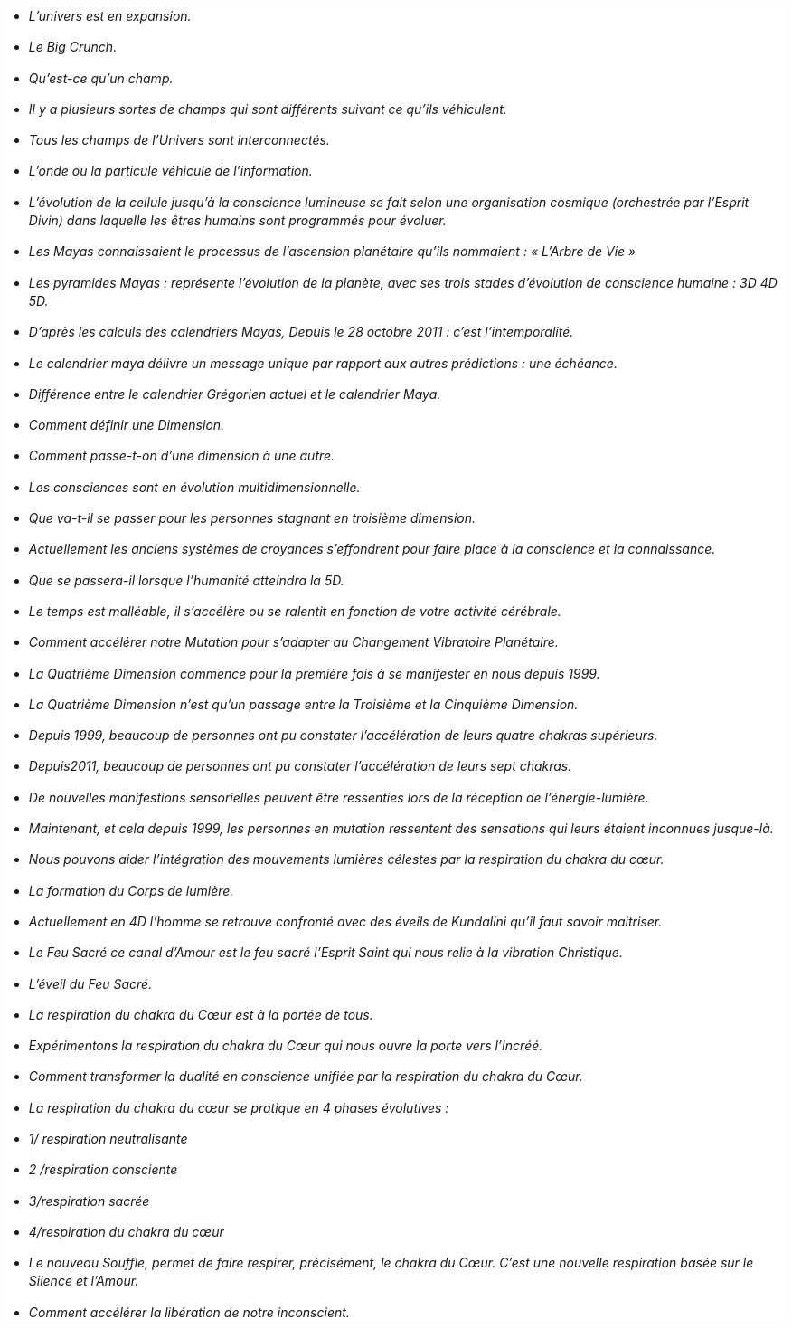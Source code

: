 - *L’univers est en expansion.*

- *Le Big Crunch.*

- *Qu’est-ce qu’un champ.*

- *Il y a plusieurs sortes de champs qui sont différents suivant ce qu’ils véhiculent.*

- *Tous les champs de l’Univers sont interconnectés.*

- *L’onde ou la particule véhicule de l’information.*

- *L’évolution de la cellule jusqu’à la conscience lumineuse se fait selon une organisation cosmique (orchestrée par l’Esprit Divin) dans laquelle les êtres humains sont programmés pour évoluer.*

- *Les Mayas connaissaient le processus de l’ascension planétaire qu’ils nommaient : « L’Arbre de Vie »*

- *Les pyramides Mayas : représente l’évolution de la planète, avec ses trois stades d’évolution de conscience humaine : 3D 4D 5D.*

- *D’après les calculs des calendriers Mayas, Depuis le 28 octobre 2011 : c’est l’intemporalité.*

- *Le calendrier maya délivre un message unique par rapport aux autres prédictions : une échéance.*

- *Différence entre le calendrier Grégorien actuel et le calendrier Maya.*

- *Comment définir une Dimension.*

- *Comment passe-t-on d’une dimension à une autre.*

- *Les consciences sont en évolution multidimensionnelle.*

- *Que va-t-il se passer pour les personnes stagnant en troisième dimension.*

- *Actuellement les anciens systèmes de croyances s’effondrent pour faire place à la conscience et la connaissance.*

- *Que se passera-il lorsque l’humanité atteindra la 5D.*

- *Le temps est malléable, il s’accélère ou se ralentit en fonction de votre activité cérébrale.*

- *Comment accélérer notre Mutation pour s’adapter au Changement Vibratoire Planétaire.*

- *La Quatrième Dimension commence pour la première fois à se manifester en nous depuis 1999.*

- *La Quatrième Dimension n’est qu’un passage entre la Troisième et la Cinquième Dimension.* 
- *Depuis 1999, beaucoup de personnes ont pu constater l’accélération de leurs quatre chakras supérieurs.* 
- *Depuis2011, beaucoup de personnes ont pu constater l’accélération de leurs sept chakras.*
- *De nouvelles manifestions sensorielles  peuvent être ressenties lors de la réception de l’énergie-lumière.*
- *Maintenant, et cela depuis 1999, les personnes en mutation ressentent des sensations qui leurs étaient inconnues jusque-là.*
- *Nous pouvons aider l’intégration des mouvements lumières célestes par la respiration du chakra du cœur.*
- *La formation du Corps de lumière.*
- *Actuellement en 4D l’homme se retrouve confronté avec des éveils de Kundalini qu’il faut savoir maitriser.*
- *Le Feu Sacré ce canal d’Amour est le feu sacré l’Esprit Saint qui nous relie à la vibration Christique.*
- *L’éveil du Feu Sacré.*
- *La respiration du chakra du Cœur est à la portée de tous.*
- *Expérimentons la respiration du chakra du Cœur qui nous ouvre la porte vers l’Incréé.* 
- *Comment transformer la dualité en conscience unifiée par la respiration du chakra du Cœur.*
- *La respiration du chakra du cœur se pratique en 4 phases évolutives :*
- *1/ respiration neutralisante*
- *2 /respiration consciente* 
- *3/respiration sacrée*
- *4/respiration du chakra du cœur*
- *Le nouveau Souffle, permet de faire respirer, précisément, le chakra du Cœur. C’est une nouvelle respiration basée sur le Silence et l’Amour.*
- *Comment accélérer la libération de notre inconscient.*